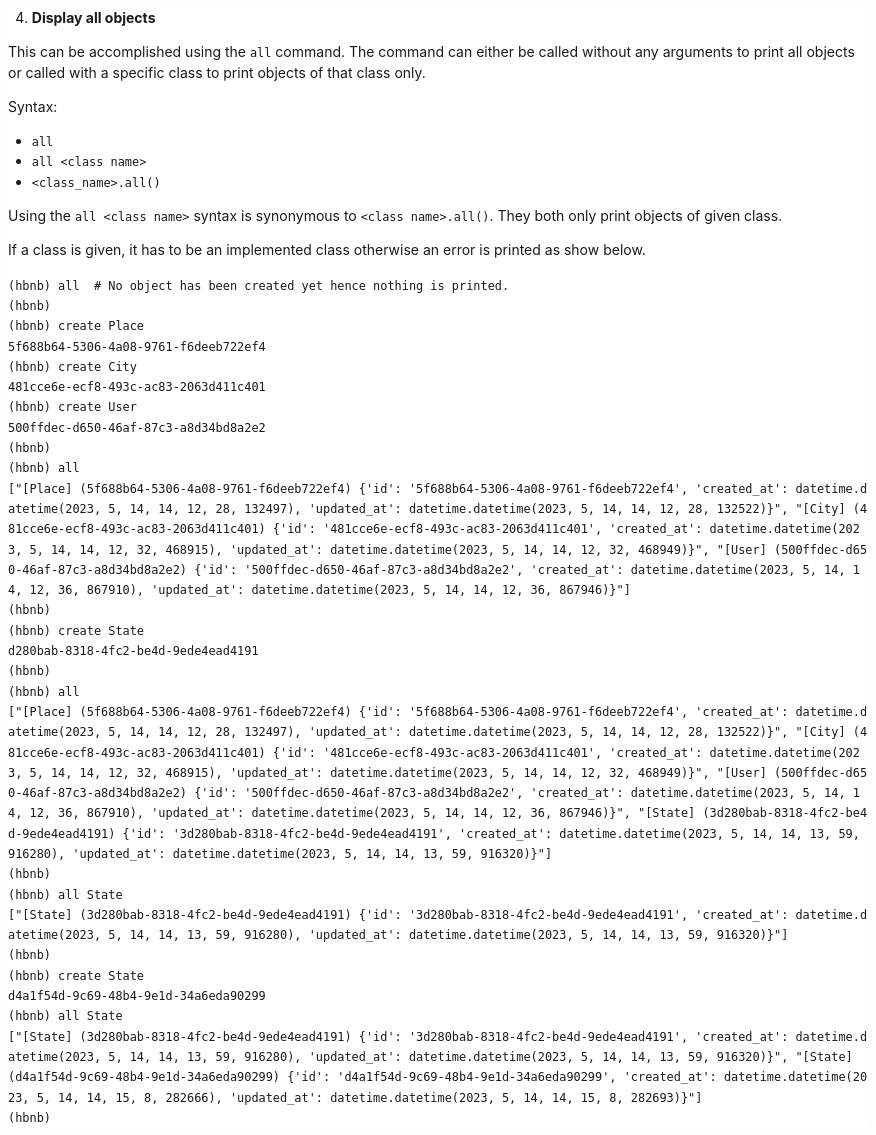 4. **Display all objects**

This can be accomplished using the `all` command.
The command can either be called without any arguments to print all objects
or called with a specific class to print objects of that class only.

Syntax:

- `all`
- `all <class name>`
- `<class_name>.all()`

Using the `all <class name>` syntax is synonymous to `<class name>.all()`. They
both only print objects of given class.

If a class is given, it has to be an implemented class otherwise an error is
printed as show below.

```Text
(hbnb) all  # No object has been created yet hence nothing is printed.
(hbnb)
(hbnb) create Place
5f688b64-5306-4a08-9761-f6deeb722ef4
(hbnb) create City
481cce6e-ecf8-493c-ac83-2063d411c401
(hbnb) create User
500ffdec-d650-46af-87c3-a8d34bd8a2e2
(hbnb)
(hbnb) all
["[Place] (5f688b64-5306-4a08-9761-f6deeb722ef4) {'id': '5f688b64-5306-4a08-9761-f6deeb722ef4', 'created_at': datetime.datetime(2023, 5, 14, 14, 12, 28, 132497), 'updated_at': datetime.datetime(2023, 5, 14, 14, 12, 28, 132522)}", "[City] (481cce6e-ecf8-493c-ac83-2063d411c401) {'id': '481cce6e-ecf8-493c-ac83-2063d411c401', 'created_at': datetime.datetime(2023, 5, 14, 14, 12, 32, 468915), 'updated_at': datetime.datetime(2023, 5, 14, 14, 12, 32, 468949)}", "[User] (500ffdec-d650-46af-87c3-a8d34bd8a2e2) {'id': '500ffdec-d650-46af-87c3-a8d34bd8a2e2', 'created_at': datetime.datetime(2023, 5, 14, 14, 12, 36, 867910), 'updated_at': datetime.datetime(2023, 5, 14, 14, 12, 36, 867946)}"]
(hbnb)
(hbnb) create State
d280bab-8318-4fc2-be4d-9ede4ead4191
(hbnb)
(hbnb) all
["[Place] (5f688b64-5306-4a08-9761-f6deeb722ef4) {'id': '5f688b64-5306-4a08-9761-f6deeb722ef4', 'created_at': datetime.datetime(2023, 5, 14, 14, 12, 28, 132497), 'updated_at': datetime.datetime(2023, 5, 14, 14, 12, 28, 132522)}", "[City] (481cce6e-ecf8-493c-ac83-2063d411c401) {'id': '481cce6e-ecf8-493c-ac83-2063d411c401', 'created_at': datetime.datetime(2023, 5, 14, 14, 12, 32, 468915), 'updated_at': datetime.datetime(2023, 5, 14, 14, 12, 32, 468949)}", "[User] (500ffdec-d650-46af-87c3-a8d34bd8a2e2) {'id': '500ffdec-d650-46af-87c3-a8d34bd8a2e2', 'created_at': datetime.datetime(2023, 5, 14, 14, 12, 36, 867910), 'updated_at': datetime.datetime(2023, 5, 14, 14, 12, 36, 867946)}", "[State] (3d280bab-8318-4fc2-be4d-9ede4ead4191) {'id': '3d280bab-8318-4fc2-be4d-9ede4ead4191', 'created_at': datetime.datetime(2023, 5, 14, 14, 13, 59, 916280), 'updated_at': datetime.datetime(2023, 5, 14, 14, 13, 59, 916320)}"]
(hbnb)
(hbnb) all State
["[State] (3d280bab-8318-4fc2-be4d-9ede4ead4191) {'id': '3d280bab-8318-4fc2-be4d-9ede4ead4191', 'created_at': datetime.datetime(2023, 5, 14, 14, 13, 59, 916280), 'updated_at': datetime.datetime(2023, 5, 14, 14, 13, 59, 916320)}"]
(hbnb)
(hbnb) create State
d4a1f54d-9c69-48b4-9e1d-34a6eda90299
(hbnb) all State
["[State] (3d280bab-8318-4fc2-be4d-9ede4ead4191) {'id': '3d280bab-8318-4fc2-be4d-9ede4ead4191', 'created_at': datetime.datetime(2023, 5, 14, 14, 13, 59, 916280), 'updated_at': datetime.datetime(2023, 5, 14, 14, 13, 59, 916320)}", "[State] (d4a1f54d-9c69-48b4-9e1d-34a6eda90299) {'id': 'd4a1f54d-9c69-48b4-9e1d-34a6eda90299', 'created_at': datetime.datetime(2023, 5, 14, 14, 15, 8, 282666), 'updated_at': datetime.datetime(2023, 5, 14, 14, 15, 8, 282693)}"]
(hbnb)
```